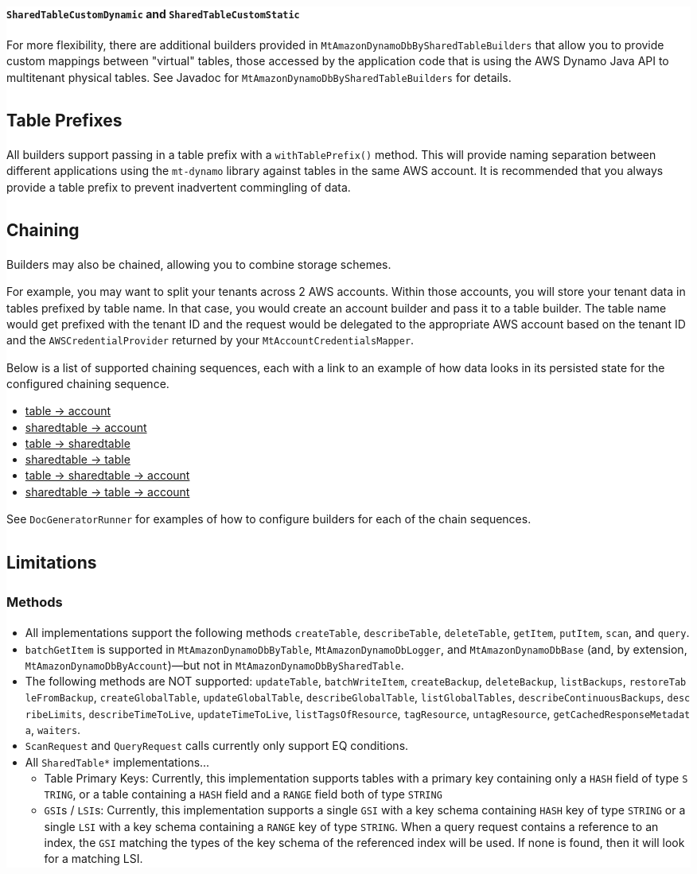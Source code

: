 #### `SharedTableCustomDynamic` and `SharedTableCustomStatic`

For more flexibility, there are additional builders provided in `MtAmazonDynamoDbBySharedTableBuilders` that allow you to provide custom mappings between "virtual" tables, those accessed by the application code that is using the AWS Dynamo Java API to multitenant physical tables.  See Javadoc for `MtAmazonDynamoDbBySharedTableBuilders` for details.

## Table Prefixes

All builders support passing in a table prefix with a `withTablePrefix()` method.  This will provide naming separation between different applications using the `mt-dynamo` library against tables in the same AWS account.  It is recommended that you always provide a table prefix to prevent inadvertent commingling of data.

## Chaining

Builders may also be chained, allowing you to combine storage schemes.  

For example, you may want to split your tenants across 2 AWS accounts.  Within those accounts, you will store your tenant data in tables prefixed by table name.  In that case, you would create an account builder and pass it to a table builder.  The table name would get prefixed with the tenant ID and the request would be delegated to the appropriate AWS account based on the tenant ID and the `AWSCredentialProvider` returned by your `MtAccountCredentialsMapper`.

Below is a list of supported chaining sequences, each with a link to an example of how data looks in its persisted state for the configured chaining sequence.

 * [table &rarr; account](docs/chains/byTableByAccount)
 * [sharedtable &rarr; account](docs/chains/bySharedTableByAccount)
 * [table &rarr; sharedtable](docs/chains/byTableBySharedTable)
 * [sharedtable &rarr; table](docs/chains/bySharedTableByTable)
 * [table &rarr; sharedtable &rarr; account](docs/chains/byTableBySharedTableByAccount)
 * [sharedtable &rarr; table &rarr; account](docs/chains/bySharedTableByTableByAccount)

See `DocGeneratorRunner` for examples of how to configure builders for each of the chain sequences.

## Limitations

### Methods

 * All implementations support the following methods `createTable`, `describeTable`, `deleteTable`, `getItem`, `putItem`, `scan`, and `query`.
 * `batchGetItem` is supported in `MtAmazonDynamoDbByTable`, `MtAmazonDynamoDbLogger`, and `MtAmazonDynamoDbBase` (and, by extension, `MtAmazonDynamoDbByAccount`)—but not in `MtAmazonDynamoDbBySharedTable`.
 * The following methods are NOT supported: `updateTable`, `batchWriteItem`, `createBackup`, `deleteBackup`, `listBackups`, `restoreTableFromBackup`, `createGlobalTable`, `updateGlobalTable`, `describeGlobalTable`, `listGlobalTables`, `describeContinuousBackups`, `describeLimits`, `describeTimeToLive`, `updateTimeToLive`, `listTagsOfResource`, `tagResource`, `untagResource`, `getCachedResponseMetadata`, `waiters`.
 * `ScanRequest` and `QueryRequest` calls currently only support EQ conditions.
 * All `SharedTable*` implementations...
   * Table Primary Keys: Currently, this implementation supports tables with a primary key containing only a `HASH` field of type `STRING`, or a table containing a `HASH` field and a `RANGE` field both of type `STRING`
   * `GSI`s / `LSI`s:  Currently, this implementation supports a single `GSI` with a key schema containing `HASH` key of type `STRING` or a single `LSI` with a key schema containing a `RANGE` key of type `STRING`.  When a query request contains a reference to an index, the `GSI` matching the types of the key schema of the referenced index will be used.  If none is found, then it will look for a matching LSI.
